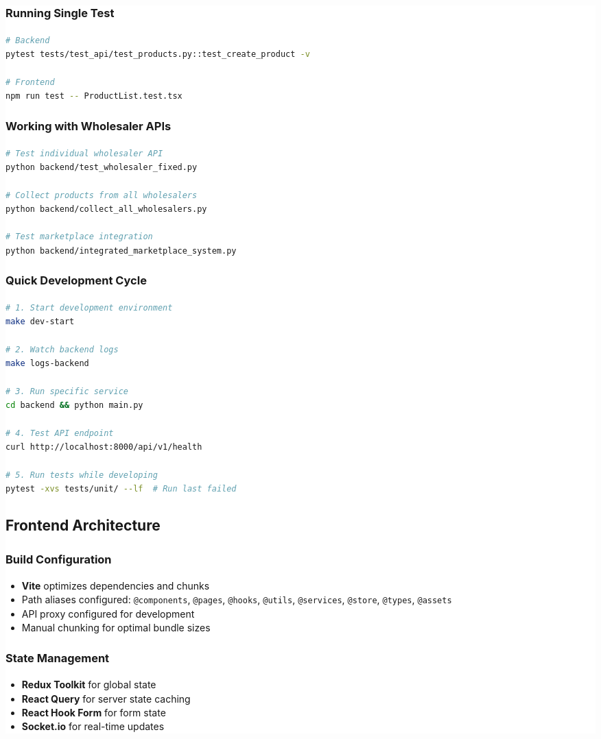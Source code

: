 ### Running Single Test
```bash
# Backend
pytest tests/test_api/test_products.py::test_create_product -v

# Frontend
npm run test -- ProductList.test.tsx
```

### Working with Wholesaler APIs
```bash
# Test individual wholesaler API
python backend/test_wholesaler_fixed.py

# Collect products from all wholesalers
python backend/collect_all_wholesalers.py

# Test marketplace integration
python backend/integrated_marketplace_system.py
```

### Quick Development Cycle
```bash
# 1. Start development environment
make dev-start

# 2. Watch backend logs
make logs-backend

# 3. Run specific service
cd backend && python main.py

# 4. Test API endpoint
curl http://localhost:8000/api/v1/health

# 5. Run tests while developing
pytest -xvs tests/unit/ --lf  # Run last failed
```

## Frontend Architecture

### Build Configuration
- **Vite** optimizes dependencies and chunks
- Path aliases configured: `@components`, `@pages`, `@hooks`, `@utils`, `@services`, `@store`, `@types`, `@assets`
- API proxy configured for development
- Manual chunking for optimal bundle sizes

### State Management
- **Redux Toolkit** for global state
- **React Query** for server state caching
- **React Hook Form** for form state
- **Socket.io** for real-time updates
